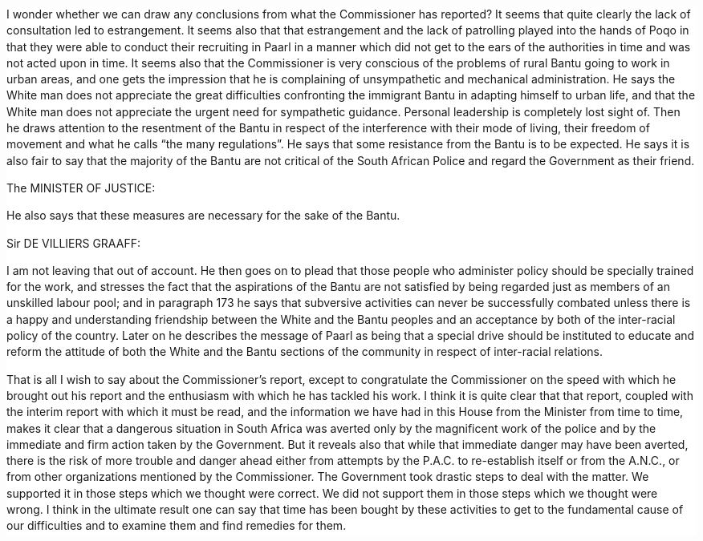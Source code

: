 <p>I wonder whether we can draw any conclusions from what the Commissioner has reported? It seems that quite clearly the lack of consultation led to estrangement. It seems also that that estrangement and the lack of patrolling played into the hands of Poqo in that they were able to conduct their recruiting in Paarl in a manner which did not get to the ears of the authorities in time and was not acted upon in time. It seems also that the Commissioner is very conscious of the problems of rural Bantu going to work in urban areas, and one gets the impression that he is complaining of unsympathetic and mechanical administration. He says the White man does not appreciate the great difficulties confronting the immigrant Bantu in adapting himself to urban life, and that the White man does not appreciate the urgent need for sympathetic guidance. Personal leadership is completely lost sight of. Then he draws attention to the resentment of the Bantu in respect of the interference with their mode of living, their freedom of movement and what he calls &#x201C;the many regulations&#x201D;. He says that some resistance from the Bantu is to be expected. He says it is also fair to say that the majority of the Bantu are not critical of the South African Police and regard the Government as their friend.</p>

</speech>

<speech by="#minister_of_justice">

<from>The <person refersTo="hansard_za">MINISTER OF JUSTICE</person>:</from>

<p>He also says that these measures are necessary for the sake of the Bantu.</p>

</speech>

<speech by="#de_villiers_graaff">

<from>Sir <person refersTo="hansard_za">DE VILLIERS GRAAFF</person>:</from>

<p>I am not leaving that out of account. He then goes on to plead that those people who administer <span class="col_8733-8734" refersTo="page_0615"/>policy should be specially trained for the work, and stresses the fact that the aspirations of the Bantu are not satisfied by being regarded just as members of an unskilled labour pool; and in paragraph 173 he says that subversive activities can never be successfully combated unless there is a happy and understanding friendship between the White and the Bantu peoples and an acceptance by both of the inter-racial policy of the country. Later on he describes the message of Paarl as being that a special drive should be instituted to educate and reform the attitude of both the White and the Bantu sections of the community in respect of inter-racial relations.</p>

<p>That is all I wish to say about the Commissioner&#x2019;s report, except to congratulate the Commissioner on the speed with which he brought out his report and the enthusiasm with which he has tackled his work. I think it is quite clear that that report, coupled with the interim report with which it must be read, and the information we have had in this House from the Minister from time to time, makes it clear that a dangerous situation in South Africa was averted only by the magnificent work of the police and by the immediate and firm action taken by the Government. But it reveals also that while that immediate danger may have been averted, there is the risk of more trouble and danger ahead either from attempts by the P.A.C. to re-establish itself or from the A.N.C., or from other organizations mentioned by the Commissioner. The Government took drastic steps to deal with the matter. We supported it in those steps which we thought were correct. We did not support them in those steps which we thought were wrong. I think in the ultimate result one can say that time has been bought by these activities to get to the fundamental cause of our difficulties and to examine them and find remedies for them.</p>
